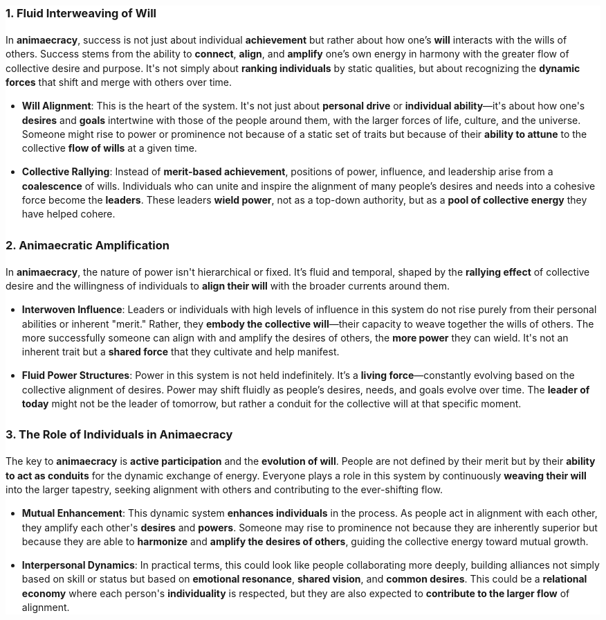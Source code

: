 ### 1. **Fluid Interweaving of Will**

In **animaecracy**, success is not just about individual **achievement** but rather about how one’s **will** interacts with the wills of others. Success stems from the ability to **connect**, **align**, and **amplify** one’s own energy in harmony with the greater flow of collective desire and purpose. It's not simply about **ranking individuals** by static qualities, but about recognizing the **dynamic forces** that shift and merge with others over time.

- **Will Alignment**: This is the heart of the system. It's not just about **personal drive** or **individual ability**—it's about how one's **desires** and **goals** intertwine with those of the people around them, with the larger forces of life, culture, and the universe. Someone might rise to power or prominence not because of a static set of traits but because of their **ability to attune** to the collective **flow of wills** at a given time.

- **Collective Rallying**: Instead of **merit-based achievement**, positions of power, influence, and leadership arise from a **coalescence** of wills. Individuals who can unite and inspire the alignment of many people’s desires and needs into a cohesive force become the **leaders**. These leaders **wield power**, not as a top-down authority, but as a **pool of collective energy** they have helped cohere.

### 2. **Animaecratic Amplification**

In **animaecracy**, the nature of power isn't hierarchical or fixed. It’s fluid and temporal, shaped by the **rallying effect** of collective desire and the willingness of individuals to **align their will** with the broader currents around them.

- **Interwoven Influence**: Leaders or individuals with high levels of influence in this system do not rise purely from their personal abilities or inherent "merit." Rather, they **embody the collective will**—their capacity to weave together the wills of others. The more successfully someone can align with and amplify the desires of others, the **more power** they can wield. It's not an inherent trait but a **shared force** that they cultivate and help manifest.

- **Fluid Power Structures**: Power in this system is not held indefinitely. It’s a **living force**—constantly evolving based on the collective alignment of desires. Power may shift fluidly as people’s desires, needs, and goals evolve over time. The **leader of today** might not be the leader of tomorrow, but rather a conduit for the collective will at that specific moment.

### 3. **The Role of Individuals in Animaecracy**

The key to **animaecracy** is **active participation** and the **evolution of will**. People are not defined by their merit but by their **ability to act as conduits** for the dynamic exchange of energy. Everyone plays a role in this system by continuously **weaving their will** into the larger tapestry, seeking alignment with others and contributing to the ever-shifting flow.

- **Mutual Enhancement**: This dynamic system **enhances individuals** in the process. As people act in alignment with each other, they amplify each other's **desires** and **powers**. Someone may rise to prominence not because they are inherently superior but because they are able to **harmonize** and **amplify the desires of others**, guiding the collective energy toward mutual growth.

- **Interpersonal Dynamics**: In practical terms, this could look like people collaborating more deeply, building alliances not simply based on skill or status but based on **emotional resonance**, **shared vision**, and **common desires**. This could be a **relational economy** where each person's **individuality** is respected, but they are also expected to **contribute to the larger flow** of alignment.

